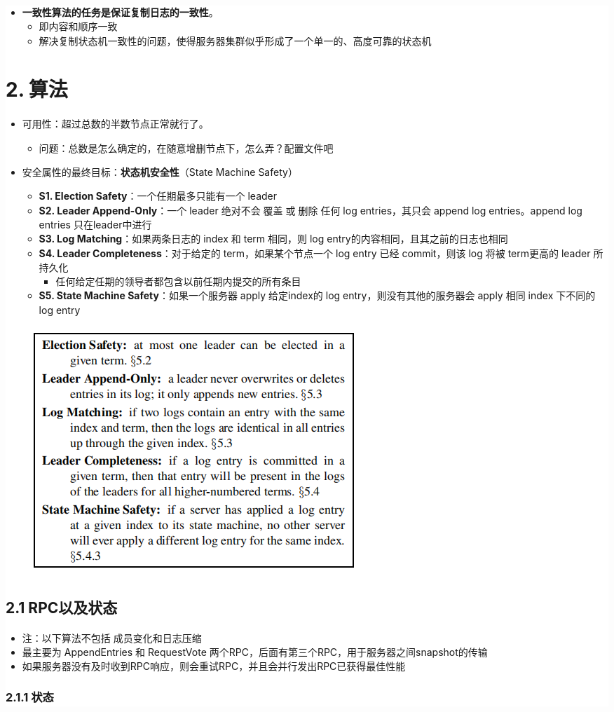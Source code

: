 
- **一致性算法的任务是保证复制日志的一致性**。
  - 即内容和顺序一致
  - 解决复制状态机一致性的问题，使得服务器集群似乎形成了一个单一的、高度可靠的状态机



# 2. 算法
- 可用性：超过总数的半数节点正常就行了。
  - 问题：总数是怎么确定的，在随意增删节点下，怎么弄？配置文件吧

- 安全属性的最终目标：**状态机安全性**（State Machine Safety）

  - **S1. Election Safety**：一个任期最多只能有一个 leader
  - **S2. Leader Append-Only**：一个 leader 绝对不会 覆盖 或 删除 任何 log entries，其只会 append log entries。append log entries 只在leader中进行
  - **S3. Log Matching**：如果两条日志的 index 和 term 相同，则 log entry的内容相同，且其之前的日志也相同
  - **S4. Leader Completeness**：对于给定的 term，如果某个节点一个 log entry 已经 commit，则该 log  将被 term更高的 leader 所持久化
    - 任何给定任期的领导者都包含以前任期内提交的所有条目
  - **S5. State Machine Safety**：如果一个服务器 apply 给定index的 log entry，则没有其他的服务器会 apply 相同 index 下不同的 log entry
  
  ![image-20220425153404230](./note.assets/image-20220425153404230.png)
## 2.1 RPC以及状态
- 注：以下算法不包括 成员变化和日志压缩
- 最主要为 AppendEntries 和 RequestVote 两个RPC，后面有第三个RPC，用于服务器之间snapshot的传输
- 如果服务器没有及时收到RPC响应，则会重试RPC，并且会并行发出RPC已获得最佳性能
### 2.1.1 状态
